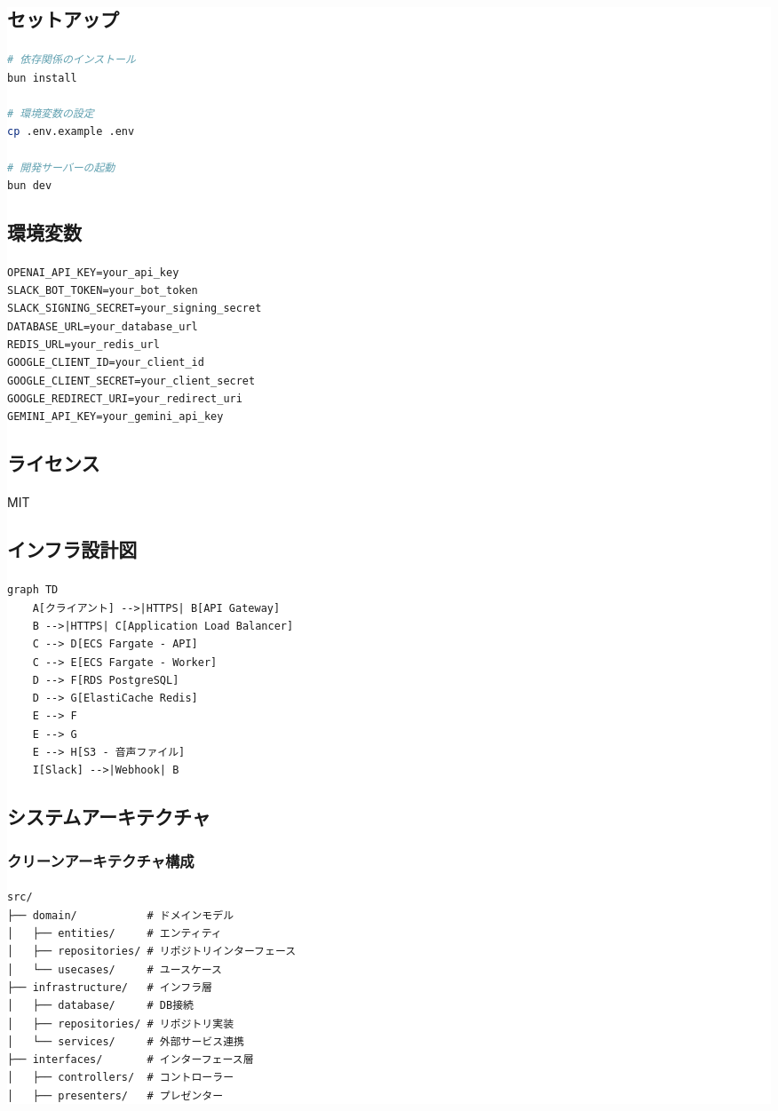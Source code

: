 ## セットアップ

```bash
# 依存関係のインストール
bun install

# 環境変数の設定
cp .env.example .env

# 開発サーバーの起動
bun dev
```

## 環境変数

```env
OPENAI_API_KEY=your_api_key
SLACK_BOT_TOKEN=your_bot_token
SLACK_SIGNING_SECRET=your_signing_secret
DATABASE_URL=your_database_url
REDIS_URL=your_redis_url
GOOGLE_CLIENT_ID=your_client_id
GOOGLE_CLIENT_SECRET=your_client_secret
GOOGLE_REDIRECT_URI=your_redirect_uri
GEMINI_API_KEY=your_gemini_api_key
```

## ライセンス
MIT 

## インフラ設計図

```mermaid
graph TD
    A[クライアント] -->|HTTPS| B[API Gateway]
    B -->|HTTPS| C[Application Load Balancer]
    C --> D[ECS Fargate - API]
    C --> E[ECS Fargate - Worker]
    D --> F[RDS PostgreSQL]
    D --> G[ElastiCache Redis]
    E --> F
    E --> G
    E --> H[S3 - 音声ファイル]
    I[Slack] -->|Webhook| B
```

## システムアーキテクチャ

### クリーンアーキテクチャ構成
```
src/
├── domain/           # ドメインモデル
│   ├── entities/     # エンティティ
│   ├── repositories/ # リポジトリインターフェース
│   └── usecases/     # ユースケース
├── infrastructure/   # インフラ層
│   ├── database/     # DB接続
│   ├── repositories/ # リポジトリ実装
│   └── services/     # 外部サービス連携
├── interfaces/       # インターフェース層
│   ├── controllers/  # コントローラー
│   ├── presenters/   # プレゼンター
```
